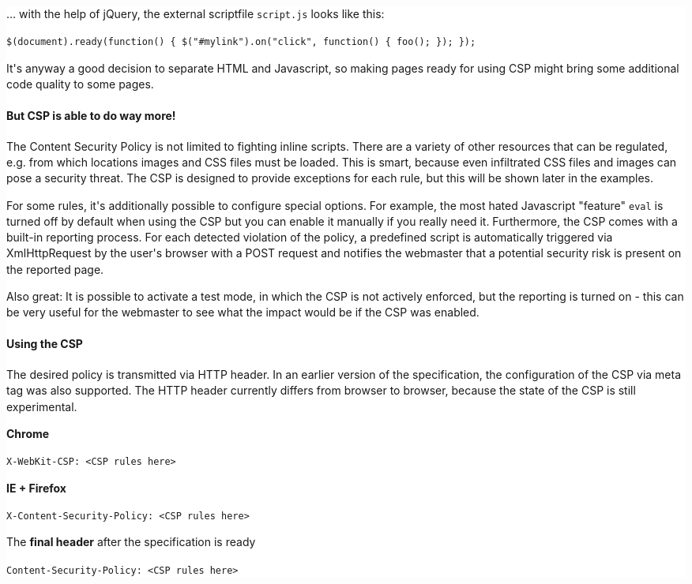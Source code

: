 ... with the help of jQuery, the external scriptfile `script.js` looks like this:

`
$(document).ready(function()
{
    $("#mylink").on("click", function()
    {
        foo();
    });
});
`

It's anyway a good decision to separate HTML and Javascript, so making pages ready for
using CSP might bring some additional code quality to some pages.

#### But CSP is able to do way more!

The Content Security Policy is not limited to fighting inline scripts. There are a
variety of other resources that can be regulated, e.g. from which locations images
and CSS files must be loaded. This is smart, because even infiltrated CSS files and
images can pose a security threat. The CSP is designed to provide exceptions for each
rule, but this will be shown later in the examples.

For some rules, it's additionally possible to configure special options. For example,
the most hated Javascript "feature" `eval` is turned off by default when using the CSP
but you can enable it manually if you really need it. Furthermore, the CSP comes with
a built-in reporting process. For each detected violation of the policy, a predefined
script is automatically triggered via XmlHttpRequest by the user's browser with a POST request
and notifies the webmaster that a potential security risk is present on the reported page.

Also great: It is possible to activate a test mode, in which the CSP is not actively
enforced, but the reporting is turned on - this can be very useful for the webmaster
to see what the impact would be if the CSP was enabled.

#### Using the CSP

The desired policy is transmitted via HTTP header. In an earlier version of the
specification, the configuration of the CSP via meta tag was also supported. The HTTP
header currently differs from browser to browser, because the state of the CSP is
still experimental.

**Chrome**

`
X-WebKit-CSP: <CSP rules here>
`

**IE + Firefox**

`
X-Content-Security-Policy: <CSP rules here>
`

The **final header** after the specification is ready

`
Content-Security-Policy: <CSP rules here>
`
